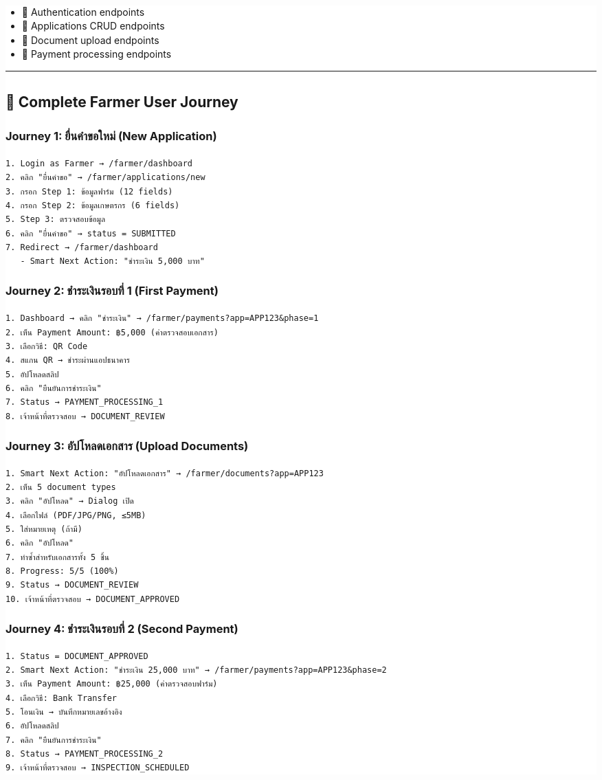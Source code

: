 - 🔴 Authentication endpoints
- 🔴 Applications CRUD endpoints
- 🔴 Document upload endpoints
- 🔴 Payment processing endpoints

---

## 🎯 Complete Farmer User Journey

### Journey 1: ยื่นคำขอใหม่ (New Application)

```
1. Login as Farmer → /farmer/dashboard
2. คลิก "ยื่นคำขอ" → /farmer/applications/new
3. กรอก Step 1: ข้อมูลฟาร์ม (12 fields)
4. กรอก Step 2: ข้อมูลเกษตรกร (6 fields)
5. Step 3: ตรวจสอบข้อมูล
6. คลิก "ยื่นคำขอ" → status = SUBMITTED
7. Redirect → /farmer/dashboard
   - Smart Next Action: "ชำระเงิน 5,000 บาท"
```

### Journey 2: ชำระเงินรอบที่ 1 (First Payment)

```
1. Dashboard → คลิก "ชำระเงิน" → /farmer/payments?app=APP123&phase=1
2. เห็น Payment Amount: ฿5,000 (ค่าตรวจสอบเอกสาร)
3. เลือกวิธี: QR Code
4. สแกน QR → ชำระผ่านแอปธนาคาร
5. อัปโหลดสลิป
6. คลิก "ยืนยันการชำระเงิน"
7. Status → PAYMENT_PROCESSING_1
8. เจ้าหน้าที่ตรวจสอบ → DOCUMENT_REVIEW
```

### Journey 3: อัปโหลดเอกสาร (Upload Documents)

```
1. Smart Next Action: "อัปโหลดเอกสาร" → /farmer/documents?app=APP123
2. เห็น 5 document types
3. คลิก "อัปโหลด" → Dialog เปิด
4. เลือกไฟล์ (PDF/JPG/PNG, ≤5MB)
5. ใส่หมายเหตุ (ถ้ามี)
6. คลิก "อัปโหลด"
7. ทำซ้ำสำหรับเอกสารทั้ง 5 ชิ้น
8. Progress: 5/5 (100%)
9. Status → DOCUMENT_REVIEW
10. เจ้าหน้าที่ตรวจสอบ → DOCUMENT_APPROVED
```

### Journey 4: ชำระเงินรอบที่ 2 (Second Payment)

```
1. Status = DOCUMENT_APPROVED
2. Smart Next Action: "ชำระเงิน 25,000 บาท" → /farmer/payments?app=APP123&phase=2
3. เห็น Payment Amount: ฿25,000 (ค่าตรวจสอบฟาร์ม)
4. เลือกวิธี: Bank Transfer
5. โอนเงิน → บันทึกหมายเลขอ้างอิง
6. อัปโหลดสลิป
7. คลิก "ยืนยันการชำระเงิน"
8. Status → PAYMENT_PROCESSING_2
9. เจ้าหน้าที่ตรวจสอบ → INSPECTION_SCHEDULED
```
